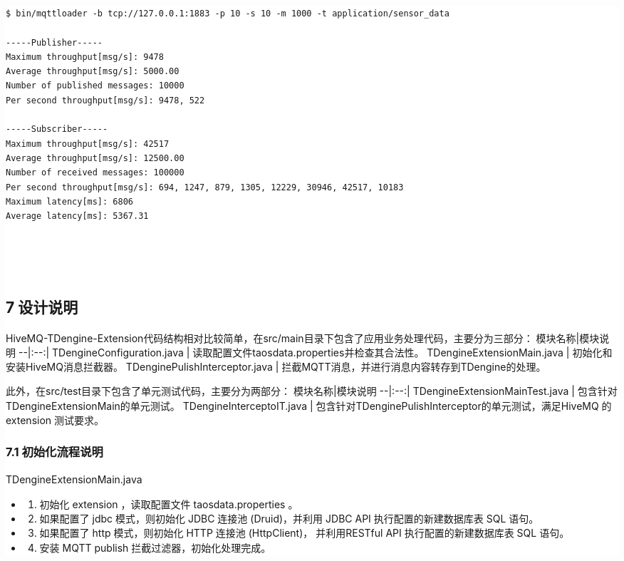 ```
$ bin/mqttloader -b tcp://127.0.0.1:1883 -p 10 -s 10 -m 1000 -t application/sensor_data

-----Publisher-----
Maximum throughput[msg/s]: 9478
Average throughput[msg/s]: 5000.00
Number of published messages: 10000
Per second throughput[msg/s]: 9478, 522

-----Subscriber-----
Maximum throughput[msg/s]: 42517
Average throughput[msg/s]: 12500.00
Number of received messages: 100000
Per second throughput[msg/s]: 694, 1247, 879, 1305, 12229, 30946, 42517, 10183
Maximum latency[ms]: 6806
Average latency[ms]: 5367.31

```
<br><br><br>

## 7 设计说明
HiveMQ-TDengine-Extension代码结构相对比较简单，在src/main目录下包含了应用业务处理代码，主要分为三部分：
模块名称|模块说明
--|:--:|
TDengineConfiguration.java | 读取配置文件taosdata.properties并检查其合法性。
TDengineExtensionMain.java | 初始化和安装HiveMQ消息拦截器。
TDenginePulishInterceptor.java | 拦截MQTT消息，并进行消息内容转存到TDengine的处理。
<br>

此外，在src/test目录下包含了单元测试代码，主要分为两部分：
模块名称|模块说明
--|:--:|
TDengineExtensionMainTest.java | 包含针对TDengineExtensionMain的单元测试。
TDengineInterceptoIT.java | 包含针对TDenginePulishInterceptor的单元测试，满足HiveMQ 的 extension 测试要求。
<br>

### 7.1 初始化流程说明
TDengineExtensionMain.java
* 1. 初始化 extension ，读取配置文件 taosdata.properties 。
* 2. 如果配置了 jdbc 模式，则初始化 JDBC 连接池 (Druid)，并利用 JDBC API 执行配置的新建数据库表 SQL 语句。
* 3. 如果配置了 http 模式，则初始化 HTTP 连接池 (HttpClient)， 并利用RESTful API 执行配置的新建数据库表 SQL 语句。
* 4. 安装 MQTT publish 拦截过滤器，初始化处理完成。

<p align="center">